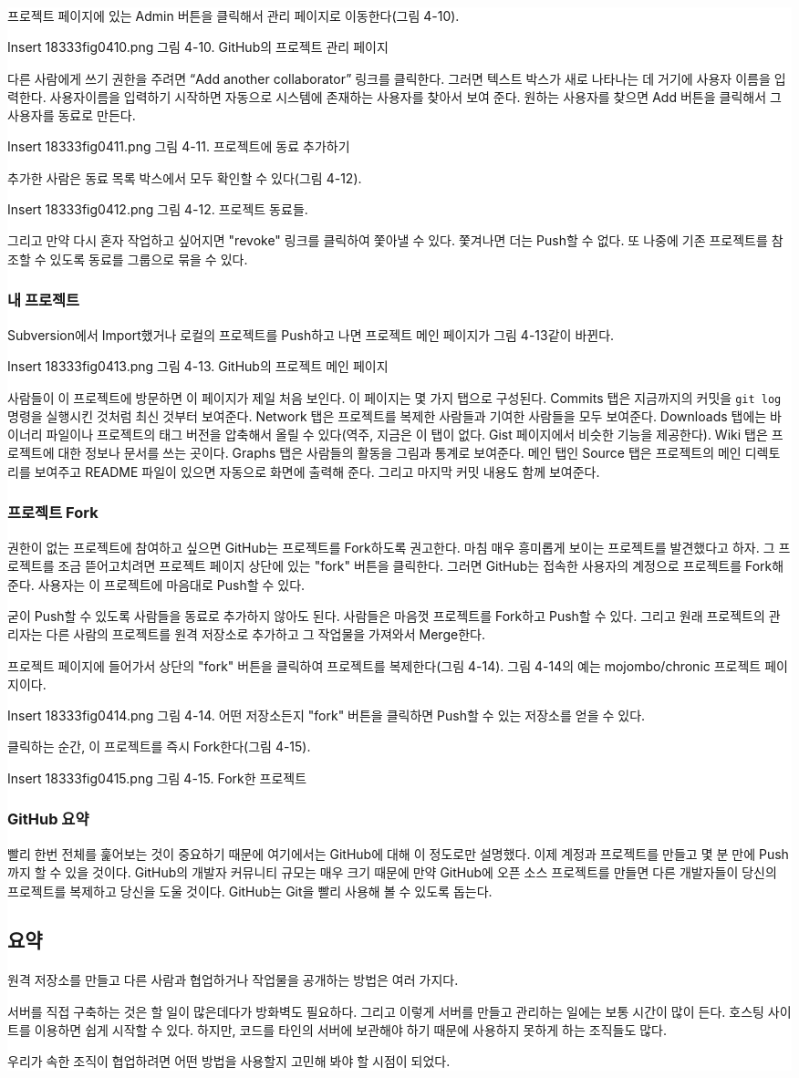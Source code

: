 프로젝트 페이지에 있는 Admin 버튼을 클릭해서 관리 페이지로 이동한다(그림 4-10).

Insert 18333fig0410.png 
그림 4-10. GitHub의 프로젝트 관리 페이지

다른 사람에게 쓰기 권한을 주려면 “Add another collaborator” 링크를 클릭한다. 그러면 텍스트 박스가 새로 나타나는 데 거기에 사용자 이름을 입력한다. 사용자이름을 입력하기 시작하면 자동으로 시스템에 존재하는 사용자를 찾아서 보여 준다. 원하는 사용자를 찾으면 Add 버튼을 클릭해서 그 사용자를 동료로 만든다.

Insert 18333fig0411.png 
그림 4-11. 프로젝트에 동료 추가하기

추가한 사람은 동료 목록 박스에서 모두 확인할 수 있다(그림 4-12).

Insert 18333fig0412.png 
그림 4-12. 프로젝트 동료들.

그리고 만약 다시 혼자 작업하고 싶어지면 "revoke" 링크를 클릭하여 쫓아낼 수 있다. 쫓겨나면 더는 Push할 수 없다. 또 나중에 기존 프로젝트를 참조할 수 있도록 동료를 그룹으로 묶을 수 있다.

### 내 프로젝트 ###

Subversion에서 Import했거나 로컬의 프로젝트를 Push하고 나면 프로젝트 메인 페이지가 그림 4-13같이 바뀐다.

Insert 18333fig0413.png 
그림 4-13. GitHub의 프로젝트 메인 페이지

사람들이 이 프로젝트에 방문하면 이 페이지가 제일 처음 보인다. 이 페이지는 몇 가지 탭으로 구성된다. Commits 탭은 지금까지의 커밋을 `git log` 명령을 실행시킨 것처럼 최신 것부터 보여준다. Network 탭은 프로젝트를 복제한 사람들과 기여한 사람들을 모두 보여준다. Downloads 탭에는 바이너리 파일이나 프로젝트의 태그 버전을 압축해서 올릴 수 있다(역주, 지금은 이 탭이 없다. Gist 페이지에서 비슷한 기능을 제공한다). Wiki 탭은 프로젝트에 대한 정보나 문서를 쓰는 곳이다. Graphs 탭은 사람들의 활동을 그림과 통계로 보여준다. 메인 탭인 Source 탭은 프로젝트의 메인 디렉토리를 보여주고 README 파일이 있으면 자동으로 화면에 출력해 준다. 그리고 마지막 커밋 내용도 함께 보여준다.

### 프로젝트 Fork ###

권한이 없는 프로젝트에 참여하고 싶으면 GitHub는 프로젝트를 Fork하도록 권고한다. 마침 매우 흥미롭게 보이는 프로젝트를 발견했다고 하자. 그 프로젝트를 조금 뜯어고치려면 프로젝트 페이지 상단에 있는 "fork" 버튼을 클릭한다. 그러면 GitHub는 접속한 사용자의 계정으로 프로젝트를 Fork해 준다. 사용자는 이 프로젝트에 마음대로 Push할 수 있다.

굳이 Push할 수 있도록 사람들을 동료로 추가하지 않아도 된다. 사람들은 마음껏 프로젝트를 Fork하고 Push할 수 있다. 그리고 원래 프로젝트의 관리자는 다른 사람의 프로젝트를 원격 저장소로 추가하고 그 작업물을 가져와서 Merge한다.

프로젝트 페이지에 들어가서 상단의 "fork" 버튼을 클릭하여 프로젝트를 복제한다(그림 4-14). 그림 4-14의 예는 mojombo/chronic 프로젝트 페이지이다.

Insert 18333fig0414.png 
그림 4-14. 어떤 저장소든지 "fork" 버튼을 클릭하면 Push할 수 있는 저장소를 얻을 수 있다.

클릭하는 순간, 이 프로젝트를 즉시 Fork한다(그림 4-15). 

Insert 18333fig0415.png 
그림 4-15. Fork한 프로젝트

### GitHub 요약 ###

빨리 한번 전체를 훑어보는 것이 중요하기 때문에 여기에서는 GitHub에 대해 이 정도로만 설명했다. 이제 계정과 프로젝트를 만들고 몇 분 만에 Push까지 할 수 있을 것이다. GitHub의 개발자 커뮤니티 규모는 매우 크기 때문에 만약 GitHub에 오픈 소스 프로젝트를 만들면 다른 개발자들이 당신의 프로젝트를 복제하고 당신을 도울 것이다. GitHub는 Git을 빨리 사용해 볼 수 있도록 돕는다.

## 요약 ##

원격 저장소를 만들고 다른 사람과 협업하거나 작업물을 공개하는 방법은 여러 가지다.

서버를 직접 구축하는 것은 할 일이 많은데다가 방화벽도 필요하다. 그리고 이렇게 서버를 만들고 관리하는 일에는 보통 시간이 많이 든다. 호스팅 사이트를 이용하면 쉽게 시작할 수 있다. 하지만, 코드를 타인의 서버에 보관해야 하기 때문에 사용하지 못하게 하는 조직들도 많다.

우리가 속한 조직이 협업하려면 어떤 방법을 사용할지 고민해 봐야 할 시점이 되었다.
